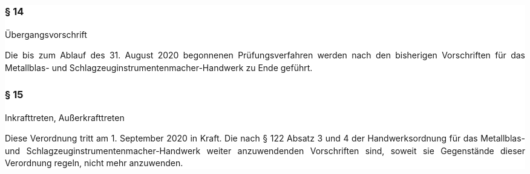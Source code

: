 </div>

<span id="BJNR116200020BJNE001500000.html"></span>

### § 14  
Übergangsvorschrift

<div>

<div class="jnhtml">

<div>

<div class="jurAbsatz" style="text-align:justify;">

Die bis zum Ablauf des 31. August 2020 begonnenen Prüfungsverfahren
werden nach den bisherigen Vorschriften für das Metallblas- und
Schlagzeuginstrumentenmacher-Handwerk zu Ende geführt.

</div>

</div>

</div>

</div>

<span id="BJNR116200020BJNE001600000.html"></span>

### § 15  
Inkrafttreten, Außerkrafttreten

<div>

<div class="jnhtml">

<div>

<div class="jurAbsatz" style="text-align:justify;">

Diese Verordnung tritt am 1. September 2020 in Kraft. Die nach § 122
Absatz 3 und 4 der Handwerksordnung für das Metallblas- und
Schlagzeuginstrumentenmacher-Handwerk weiter anzuwendenden Vorschriften
sind, soweit sie Gegenstände dieser Verordnung regeln, nicht mehr
anzuwenden.

</div>

</div>

</div>

</div>
